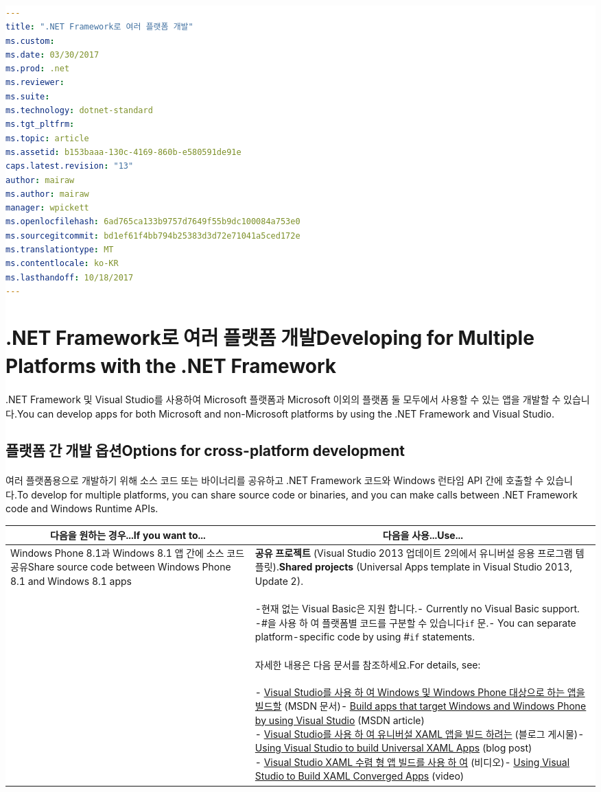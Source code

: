 ```yaml
---
title: ".NET Framework로 여러 플랫폼 개발"
ms.custom: 
ms.date: 03/30/2017
ms.prod: .net
ms.reviewer: 
ms.suite: 
ms.technology: dotnet-standard
ms.tgt_pltfrm: 
ms.topic: article
ms.assetid: b153baaa-130c-4169-860b-e580591de91e
caps.latest.revision: "13"
author: mairaw
ms.author: mairaw
manager: wpickett
ms.openlocfilehash: 6ad765ca133b9757d7649f55b9dc100084a753e0
ms.sourcegitcommit: bd1ef61f4bb794b25383d3d72e71041a5ced172e
ms.translationtype: MT
ms.contentlocale: ko-KR
ms.lasthandoff: 10/18/2017
---
```

# <a name="developing-for-multiple-platforms-with-the-net-framework"></a><span data-ttu-id="78c5a-102">.NET Framework로 여러 플랫폼 개발</span><span class="sxs-lookup"><span data-stu-id="78c5a-102">Developing for Multiple Platforms with the .NET Framework</span></span>
<span data-ttu-id="78c5a-103">.NET Framework 및 Visual Studio를 사용하여 Microsoft 플랫폼과 Microsoft 이외의 플랫폼 둘 모두에서 사용할 수 있는 앱을 개발할 수 있습니다.</span><span class="sxs-lookup"><span data-stu-id="78c5a-103">You can develop apps for both Microsoft and non-Microsoft platforms by using the .NET Framework and Visual Studio.</span></span>  
  
## <a name="options-for-cross-platform-development"></a><span data-ttu-id="78c5a-104">플랫폼 간 개발 옵션</span><span class="sxs-lookup"><span data-stu-id="78c5a-104">Options for cross-platform development</span></span>  
 <span data-ttu-id="78c5a-105">여러 플랫폼용으로 개발하기 위해 소스 코드 또는 바이너리를 공유하고 .NET Framework 코드와 Windows 런타임 API 간에 호출할 수 있습니다.</span><span class="sxs-lookup"><span data-stu-id="78c5a-105">To develop for multiple platforms, you can share source code or binaries, and you can make calls between .NET Framework code and Windows Runtime APIs.</span></span>  
  
|<span data-ttu-id="78c5a-106">다음을 원하는 경우...</span><span class="sxs-lookup"><span data-stu-id="78c5a-106">If you want to...</span></span>|<span data-ttu-id="78c5a-107">다음을 사용...</span><span class="sxs-lookup"><span data-stu-id="78c5a-107">Use...</span></span>|  
|-----------------------|------------|  
|<span data-ttu-id="78c5a-108">Windows Phone 8.1과 Windows 8.1 앱 간에 소스 코드 공유</span><span class="sxs-lookup"><span data-stu-id="78c5a-108">Share source code between Windows Phone 8.1 and Windows 8.1 apps</span></span>|<span data-ttu-id="78c5a-109">**공유 프로젝트** (Visual Studio 2013 업데이트 2의에서 유니버설 응용 프로그램 템플릿).</span><span class="sxs-lookup"><span data-stu-id="78c5a-109">**Shared projects** (Universal Apps template in Visual Studio 2013, Update 2).</span></span><br /><br /> <span data-ttu-id="78c5a-110">-현재 없는 Visual Basic은 지원 합니다.</span><span class="sxs-lookup"><span data-stu-id="78c5a-110">-   Currently no Visual Basic support.</span></span><br /><span data-ttu-id="78c5a-111">-#을 사용 하 여 플랫폼별 코드를 구분할 수 있습니다`if` 문.</span><span class="sxs-lookup"><span data-stu-id="78c5a-111">-   You can separate platform-specific code by using #`if` statements.</span></span><br /><br /> <span data-ttu-id="78c5a-112">자세한 내용은 다음 문서를 참조하세요.</span><span class="sxs-lookup"><span data-stu-id="78c5a-112">For details, see:</span></span><br /><br /> <span data-ttu-id="78c5a-113">-   [Visual Studio를 사용 하 여 Windows 및 Windows Phone 대상으로 하는 앱을 빌드할](http://msdn.microsoft.com/library/windows/apps/dn609832.aspx) (MSDN 문서)</span><span class="sxs-lookup"><span data-stu-id="78c5a-113">-   [Build apps that target Windows and Windows Phone by using Visual Studio](http://msdn.microsoft.com/library/windows/apps/dn609832.aspx) (MSDN article)</span></span><br /><span data-ttu-id="78c5a-114">-   [Visual Studio를 사용 하 여 유니버설 XAML 앱을 빌드 하려는](http://blogs.msdn.com/b/visualstudio/archive/2014/04/14/using-visual-studio-to-build-universal-xaml-apps.aspx) (블로그 게시물)</span><span class="sxs-lookup"><span data-stu-id="78c5a-114">-   [Using Visual Studio to build Universal XAML Apps](http://blogs.msdn.com/b/visualstudio/archive/2014/04/14/using-visual-studio-to-build-universal-xaml-apps.aspx) (blog post)</span></span><br /><span data-ttu-id="78c5a-115">-   [Visual Studio XAML 수렴 형 앱 빌드를 사용 하 여](http://channel9.msdn.com/Events/Build/2014/3-591) (비디오)</span><span class="sxs-lookup"><span data-stu-id="78c5a-115">-   [Using Visual Studio to Build XAML Converged Apps](http://channel9.msdn.com/Events/Build/2014/3-591) (video)</span></span>|  